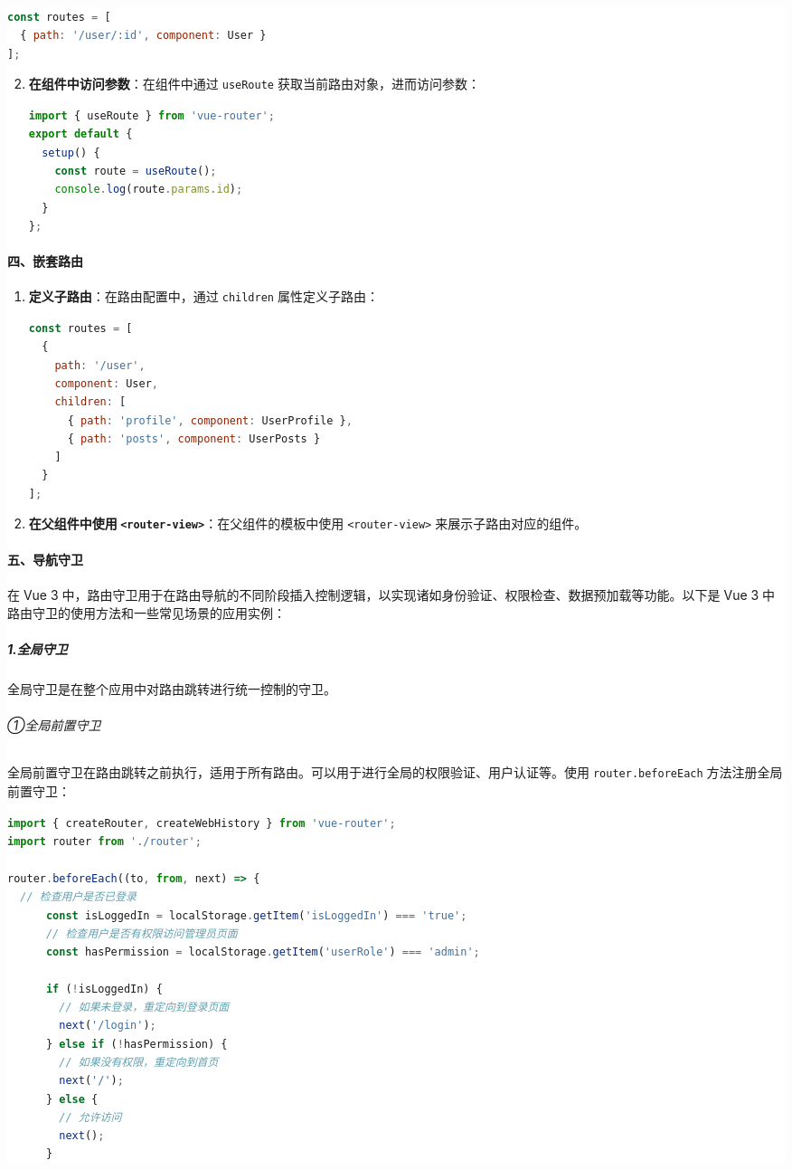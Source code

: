    ```javascript
   const routes = [
     { path: '/user/:id', component: User }
   ];
   ```

2. **在组件中访问参数**：在组件中通过 `useRoute` 获取当前路由对象，进而访问参数：

   ```javascript
   import { useRoute } from 'vue-router';
   export default {
     setup() {
       const route = useRoute();
       console.log(route.params.id);
     }
   };
   ```

#### 四、嵌套路由

1. **定义子路由**：在路由配置中，通过 `children` 属性定义子路由：

   ```javascript
   const routes = [
     {
       path: '/user',
       component: User,
       children: [
         { path: 'profile', component: UserProfile },
         { path: 'posts', component: UserPosts }
       ]
     }
   ];
   ```

2. **在父组件中使用 `<router-view>`**：在父组件的模板中使用 `<router-view>` 来展示子路由对应的组件。

#### 五、导航守卫

在 Vue 3 中，路由守卫用于在路由导航的不同阶段插入控制逻辑，以实现诸如身份验证、权限检查、数据预加载等功能。以下是 Vue 3 中路由守卫的使用方法和一些常见场景的应用实例：

##### 1.全局守卫

全局守卫是在整个应用中对路由跳转进行统一控制的守卫。

###### ①全局前置守卫

全局前置守卫在路由跳转之前执行，适用于所有路由。可以用于进行全局的权限验证、用户认证等。使用 `router.beforeEach` 方法注册全局前置守卫：

```javascript
import { createRouter, createWebHistory } from 'vue-router';
import router from './router';

router.beforeEach((to, from, next) => {
  // 检查用户是否已登录
      const isLoggedIn = localStorage.getItem('isLoggedIn') === 'true';
      // 检查用户是否有权限访问管理员页面
      const hasPermission = localStorage.getItem('userRole') === 'admin';

      if (!isLoggedIn) {
        // 如果未登录，重定向到登录页面
        next('/login');
      } else if (!hasPermission) {
        // 如果没有权限，重定向到首页
        next('/');
      } else {
        // 允许访问
        next();
      }
```